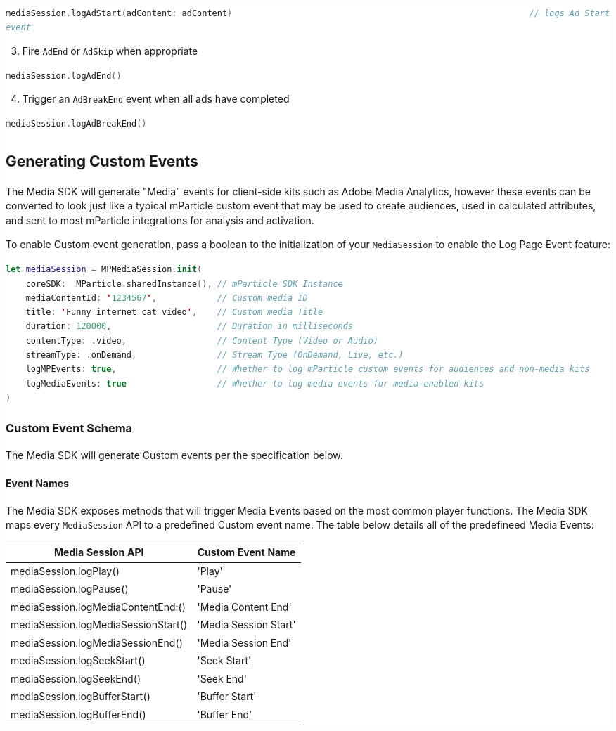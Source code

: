 ```swift
mediaSession.logAdStart(adContent: adContent)                                                           // logs Ad Start event
```

3. Fire `AdEnd` or `AdSkip` when appropriate

```swift
mediaSession.logAdEnd()
```

4. Trigger an `AdBreakEnd` event when all ads have completed

```swift
mediaSession.logAdBreakEnd()
```

## Generating Custom Events

The Media SDK will generate "Media" events for client-side kits such as Adobe Media Analytics, however these events can be converted to look just like a typical mParticle custom event that may be used to create audiences, used in calculated attributes, and sent to most mParticle integrations for analysis and activation.

To enable Custom event generation, pass a boolean to the initialization of your `MediaSession` to enable the Log Page Event feature:

```swift
let mediaSession = MPMediaSession.init(
    coreSDK:  MParticle.sharedInstance(), // mParticle SDK Instance
    mediaContentId: '1234567',            // Custom media ID
    title: 'Funny internet cat video',    // Custom media Title
    duration: 120000,                     // Duration in milliseconds
    contentType: .video,                  // Content Type (Video or Audio)
    streamType: .onDemand,                // Stream Type (OnDemand, Live, etc.)
    logMPEvents: true,                    // Whether to log mParticle custom events for audiences and non-media kits
    logMediaEvents: true                  // Whether to log media events for media-enabled kits
)
```

### Custom Event Schema

The Media SDK will generate Custom events per the specification below.

#### Event Names

The Media SDK exposes methods that will trigger Media Events based on the most common player functions. The Media SDK maps every `MediaSession` API to a predefined Custom event name. The table below details all of the predefineed Media Events:

| Media Session API | Custom Event Name |
| --- | --- |
| mediaSession.logPlay() | 'Play' |
| mediaSession.logPause() | 'Pause' |
| mediaSession.logMediaContentEnd:() | 'Media Content End' |
| mediaSession.logMediaSessionStart() | 'Media Session Start' |
| mediaSession.logMediaSessionEnd() | 'Media Session End' |
| mediaSession.logSeekStart() | 'Seek Start' |
| mediaSession.logSeekEnd() | 'Seek End' |
| mediaSession.logBufferStart() | 'Buffer Start' |
| mediaSession.logBufferEnd() | 'Buffer End' |